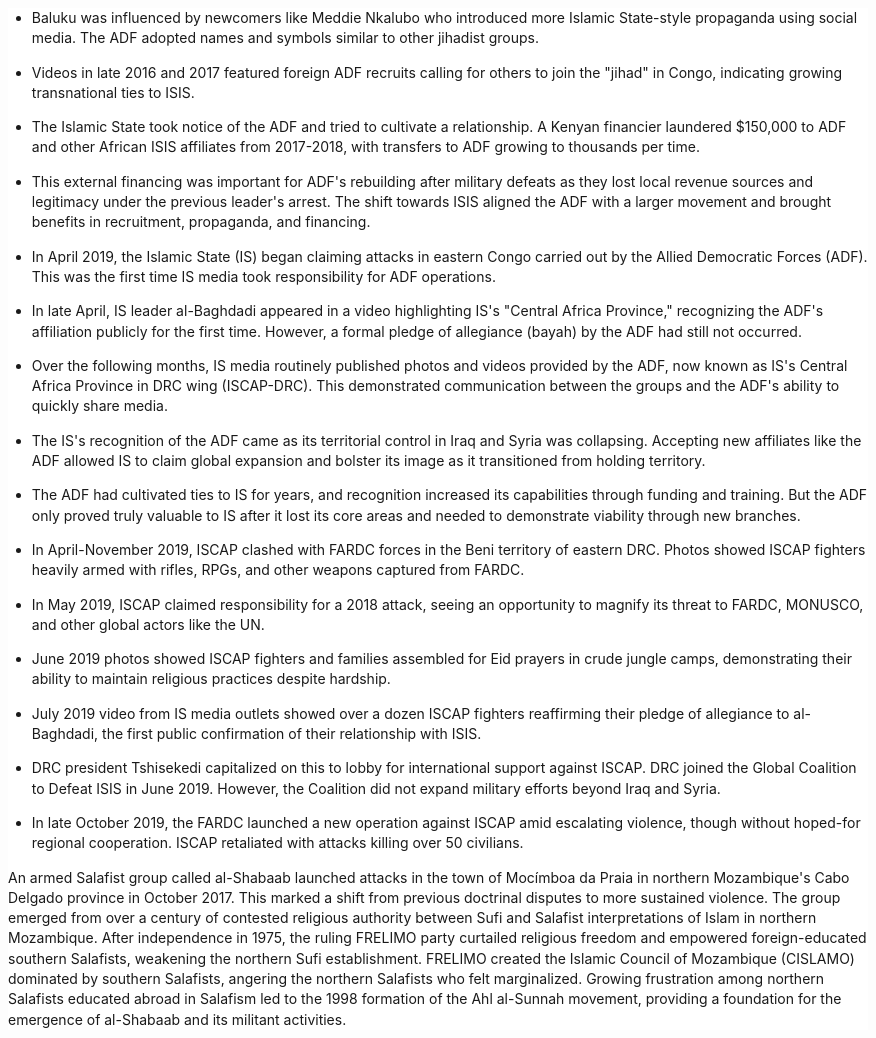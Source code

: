 - Baluku was influenced by newcomers like Meddie Nkalubo who introduced more Islamic State-style propaganda using social media. The ADF adopted names and symbols similar to other jihadist groups.

- Videos in late 2016 and 2017 featured foreign ADF recruits calling for others to join the "jihad" in Congo, indicating growing transnational ties to ISIS. 

- The Islamic State took notice of the ADF and tried to cultivate a relationship. A Kenyan financier laundered $150,000 to ADF and other African ISIS affiliates from 2017-2018, with transfers to ADF growing to thousands per time. 

- This external financing was important for ADF's rebuilding after military defeats as they lost local revenue sources and legitimacy under the previous leader's arrest. The shift towards ISIS aligned the ADF with a larger movement and brought benefits in recruitment, propaganda, and financing.

 

- In April 2019, the Islamic State (IS) began claiming attacks in eastern Congo carried out by the Allied Democratic Forces (ADF). This was the first time IS media took responsibility for ADF operations. 

- In late April, IS leader al-Baghdadi appeared in a video highlighting IS's "Central Africa Province," recognizing the ADF's affiliation publicly for the first time. However, a formal pledge of allegiance (bayah) by the ADF had still not occurred.

- Over the following months, IS media routinely published photos and videos provided by the ADF, now known as IS's Central Africa Province in DRC wing (ISCAP-DRC). This demonstrated communication between the groups and the ADF's ability to quickly share media. 

- The IS's recognition of the ADF came as its territorial control in Iraq and Syria was collapsing. Accepting new affiliates like the ADF allowed IS to claim global expansion and bolster its image as it transitioned from holding territory. 

- The ADF had cultivated ties to IS for years, and recognition increased its capabilities through funding and training. But the ADF only proved truly valuable to IS after it lost its core areas and needed to demonstrate viability through new branches.

 

- In April-November 2019, ISCAP clashed with FARDC forces in the Beni territory of eastern DRC. Photos showed ISCAP fighters heavily armed with rifles, RPGs, and other weapons captured from FARDC. 

- In May 2019, ISCAP claimed responsibility for a 2018 attack, seeing an opportunity to magnify its threat to FARDC, MONUSCO, and other global actors like the UN. 

- June 2019 photos showed ISCAP fighters and families assembled for Eid prayers in crude jungle camps, demonstrating their ability to maintain religious practices despite hardship. 

- July 2019 video from IS media outlets showed over a dozen ISCAP fighters reaffirming their pledge of allegiance to al-Baghdadi, the first public confirmation of their relationship with ISIS. 

- DRC president Tshisekedi capitalized on this to lobby for international support against ISCAP. DRC joined the Global Coalition to Defeat ISIS in June 2019. However, the Coalition did not expand military efforts beyond Iraq and Syria.

- In late October 2019, the FARDC launched a new operation against ISCAP amid escalating violence, though without hoped-for regional cooperation. ISCAP retaliated with attacks killing over 50 civilians.

 

An armed Salafist group called al-Shabaab launched attacks in the town of Mocímboa da Praia in northern Mozambique's Cabo Delgado province in October 2017. This marked a shift from previous doctrinal disputes to more sustained violence. The group emerged from over a century of contested religious authority between Sufi and Salafist interpretations of Islam in northern Mozambique. After independence in 1975, the ruling FRELIMO party curtailed religious freedom and empowered foreign-educated southern Salafists, weakening the northern Sufi establishment. FRELIMO created the Islamic Council of Mozambique (CISLAMO) dominated by southern Salafists, angering the northern Salafists who felt marginalized. Growing frustration among northern Salafists educated abroad in Salafism led to the 1998 formation of the Ahl al-Sunnah movement, providing a foundation for the emergence of al-Shabaab and its militant activities.
